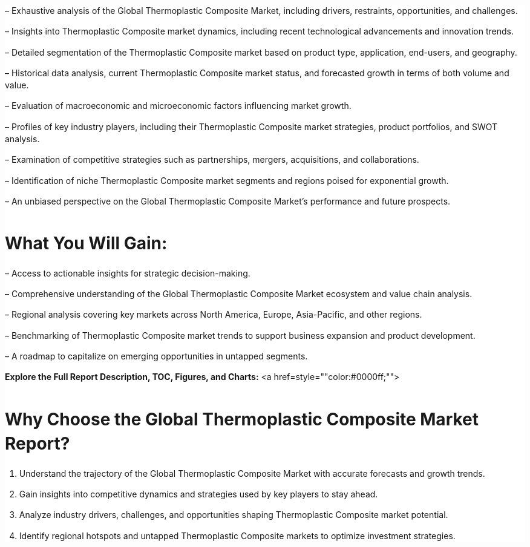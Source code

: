 – Exhaustive analysis of the Global Thermoplastic Composite Market, including drivers, restraints, opportunities, and challenges.

– Insights into Thermoplastic Composite market dynamics, including recent technological advancements and innovation trends.

– Detailed segmentation of the Thermoplastic Composite market based on product type, application, end-users, and geography.

– Historical data analysis, current Thermoplastic Composite market status, and forecasted growth in terms of both volume and value.

– Evaluation of macroeconomic and microeconomic factors influencing market growth.

– Profiles of key industry players, including their Thermoplastic Composite market strategies, product portfolios, and SWOT analysis.

– Examination of competitive strategies such as partnerships, mergers, acquisitions, and collaborations.

– Identification of niche Thermoplastic Composite market segments and regions poised for exponential growth.

– An unbiased perspective on the Global Thermoplastic Composite Market’s performance and future prospects.

# <strong>What You Will Gain:</strong>

– Access to actionable insights for strategic decision-making.

– Comprehensive understanding of the Global Thermoplastic Composite Market ecosystem and value chain analysis.

– Regional analysis covering key markets across North America, Europe, Asia-Pacific, and other regions.

– Benchmarking of Thermoplastic Composite market trends to support business expansion and product development.

– A roadmap to capitalize on emerging opportunities in untapped segments.

<strong>Explore the Full Report Description, TOC, Figures, and Charts:</strong>
<a href=style=""color:#0000ff;""></a>

# <strong>Why Choose the Global Thermoplastic Composite Market Report?</strong>

1. Understand the trajectory of the Global Thermoplastic Composite Market with accurate forecasts and growth trends.

2. Gain insights into competitive dynamics and strategies used by key players to stay ahead.

3. Analyze industry drivers, challenges, and opportunities shaping Thermoplastic Composite market potential.

4. Identify regional hotspots and untapped Thermoplastic Composite markets to optimize investment strategies.
